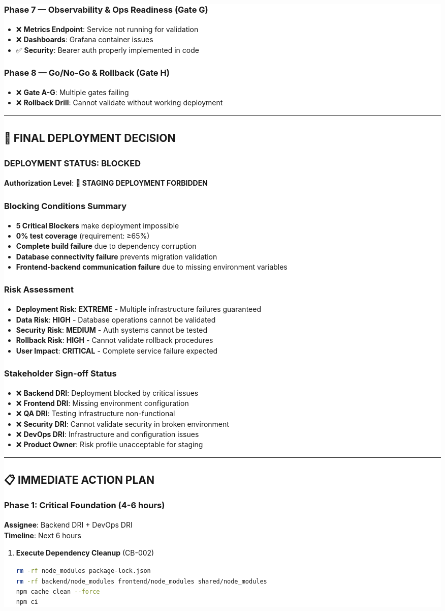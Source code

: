 ### Phase 7 — Observability & Ops Readiness (Gate G)
- ❌ **Metrics Endpoint**: Service not running for validation
- ❌ **Dashboards**: Grafana container issues
- ✅ **Security**: Bearer auth properly implemented in code

### Phase 8 — Go/No-Go & Rollback (Gate H)
- ❌ **Gate A-G**: Multiple gates failing
- ❌ **Rollback Drill**: Cannot validate without working deployment

---

## 🔴 FINAL DEPLOYMENT DECISION

### **DEPLOYMENT STATUS: BLOCKED** 

**Authorization Level**: **🔴 STAGING DEPLOYMENT FORBIDDEN**

### Blocking Conditions Summary
- **5 Critical Blockers** make deployment impossible
- **0% test coverage** (requirement: ≥65%)  
- **Complete build failure** due to dependency corruption
- **Database connectivity failure** prevents migration validation
- **Frontend-backend communication failure** due to missing environment variables

### Risk Assessment
- **Deployment Risk**: **EXTREME** - Multiple infrastructure failures guaranteed
- **Data Risk**: **HIGH** - Database operations cannot be validated  
- **Security Risk**: **MEDIUM** - Auth systems cannot be tested
- **Rollback Risk**: **HIGH** - Cannot validate rollback procedures
- **User Impact**: **CRITICAL** - Complete service failure expected

### Stakeholder Sign-off Status  
- ❌ **Backend DRI**: Deployment blocked by critical issues
- ❌ **Frontend DRI**: Missing environment configuration  
- ❌ **QA DRI**: Testing infrastructure non-functional
- ❌ **Security DRI**: Cannot validate security in broken environment
- ❌ **DevOps DRI**: Infrastructure and configuration issues  
- ❌ **Product Owner**: Risk profile unacceptable for staging

---

## 📋 IMMEDIATE ACTION PLAN

### Phase 1: Critical Foundation (4-6 hours)
**Assignee**: Backend DRI + DevOps DRI  
**Timeline**: Next 6 hours  

1. **Execute Dependency Cleanup** (CB-002)
   ```bash
   rm -rf node_modules package-lock.json
   rm -rf backend/node_modules frontend/node_modules shared/node_modules  
   npm cache clean --force
   npm ci
   ```
